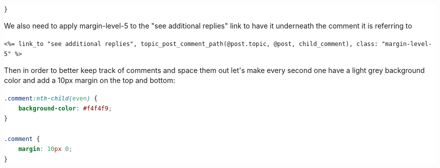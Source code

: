 ```scss
}
```

We also need to apply margin-level-5 to the "see additional replies" link to have it underneath the comment it is referring to

```erb
<%= link_to "see additional replies", topic_post_comment_path(@post.topic, @post, child_comment), class: "margin-level-5" %>
```

Then in order to better keep track of comments and space them out let's make every second one have a light grey background color and add a 10px margin on the top and bottom:

```scss
.comment:nth-child(even) {
	background-color: #f4f4f9;
}

.comment {
	margin: 10px 0;
}
```
